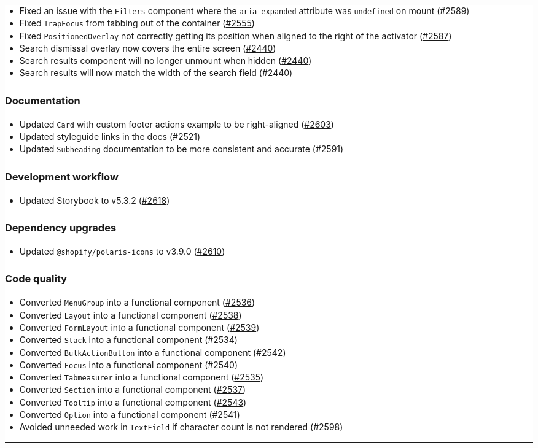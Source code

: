 - Fixed an issue with the `Filters` component where the `aria-expanded` attribute was `undefined` on mount ([#2589](https://github.com/Shopify/polaris-react/pull/2589))
- Fixed `TrapFocus` from tabbing out of the container ([#2555](https://github.com/Shopify/polaris-react/pull/2555))
- Fixed `PositionedOverlay` not correctly getting its position when aligned to the right of the activator ([#2587](https://github.com/Shopify/polaris-react/pull/2587))
- Search dismissal overlay now covers the entire screen ([#2440](https://github.com/Shopify/polaris-react/pull/2440))
- Search results component will no longer unmount when hidden ([#2440](https://github.com/Shopify/polaris-react/pull/2440))
- Search results will now match the width of the search field ([#2440](https://github.com/Shopify/polaris-react/pull/2440))

### Documentation

- Updated `Card` with custom footer actions example to be right-aligned ([#2603](https://github.com/Shopify/polaris-react/pull/2603))
- Updated styleguide links in the docs ([#2521](https://github.com/Shopify/polaris-react/pull/2521))
- Updated `Subheading` documentation to be more consistent and accurate ([#2591](https://github.com/Shopify/polaris-react/pull/2591/))

### Development workflow

- Updated Storybook to v5.3.2 ([#2618](https://github.com/Shopify/polaris-react/pull/2618))

### Dependency upgrades

- Updated `@shopify/polaris-icons` to v3.9.0 ([#2610](https://github.com/Shopify/polaris-react/pull/2610))

### Code quality

- Converted `MenuGroup` into a functional component ([#2536](https://github.com/Shopify/polaris-react/pull/2536))
- Converted `Layout` into a functional component ([#2538](https://github.com/Shopify/polaris-react/pull/2538))
- Converted `FormLayout` into a functional component ([#2539](https://github.com/Shopify/polaris-react/pull/2539))
- Converted `Stack` into a functional component ([#2534](https://github.com/Shopify/polaris-react/pull/2534))
- Converted `BulkActionButton` into a functional component ([#2542](https://github.com/Shopify/polaris-react/pull/2542))
- Converted `Focus` into a functional component ([#2540](https://github.com/Shopify/polaris-react/pull/2540))
- Converted `Tabmeasurer` into a functional component ([#2535](https://github.com/Shopify/polaris-react/pull/2535))
- Converted `Section` into a functional component ([#2537](https://github.com/Shopify/polaris-react/pull/2537))
- Converted `Tooltip` into a functional component ([#2543](https://github.com/Shopify/polaris-react/pull/2543))
- Converted `Option` into a functional component ([#2541](https://github.com/Shopify/polaris-react/pull/2541))
- Avoided unneeded work in `TextField` if character count is not rendered ([#2598](https://github.com/Shopify/polaris-react/pull/2598))

---